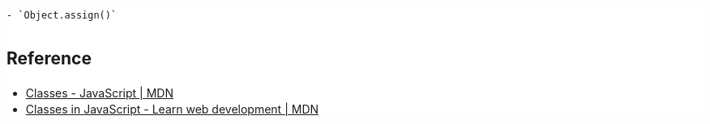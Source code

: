     - `Object.assign()`

## Reference

- [Classes - JavaScript | MDN](https://developer.mozilla.org/en-US/docs/Web/JavaScript/Reference/Classes)
- [Classes in JavaScript - Learn web development | MDN](https://developer.mozilla.org/en-US/docs/Learn/JavaScript/Objects/Classes_in_JavaScript)
